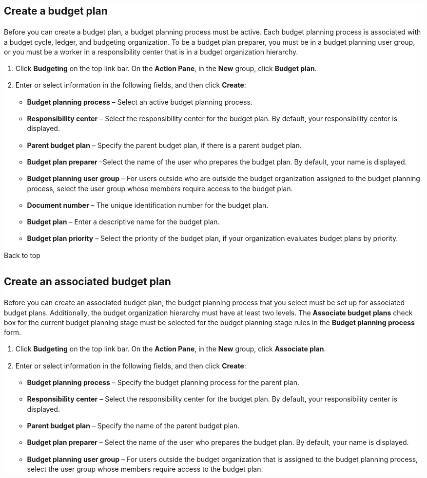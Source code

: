## Create a budget plan

Before you can create a budget plan, a budget planning process must be active. Each budget planning process is associated with a budget cycle, ledger, and budgeting organization. To be a budget plan preparer, you must be in a budget planning user group, or you must be a worker in a responsibility center that is in a budget organization hierarchy.

1.  Click **Budgeting** on the top link bar. On the **Action Pane**, in the **New** group, click **Budget plan**.

2.  Enter or select information in the following fields, and then click **Create**:
    
      - **Budget planning process** – Select an active budget planning process.
    
      - **Responsibility center** – Select the responsibility center for the budget plan. By default, your responsibility center is displayed.
    
      - **Parent budget plan** – Specify the parent budget plan, if there is a parent budget plan.
    
      - **Budget plan preparer** –Select the name of the user who prepares the budget plan. By default, your name is displayed.
    
      - **Budget planning user group** – For users outside who are outside the budget organization assigned to the budget planning process, select the user group whose members require access to the budget plan.
    
      - **Document number** – The unique identification number for the budget plan.
    
      - **Budget plan** – Enter a descriptive name for the budget plan.
    
      - **Budget plan priority** – Select the priority of the budget plan, if your organization evaluates budget plans by priority.

Back to top

## Create an associated budget plan

Before you can create an associated budget plan, the budget planning process that you select must be set up for associated budget plans. Additionally, the budget organization hierarchy must have at least two levels. The **Associate budget plans** check box for the current budget planning stage must be selected for the budget planning stage rules in the **Budget planning process** form.

1.  Click **Budgeting** on the top link bar. On the **Action Pane**, in the **New** group, click **Associate plan**.

2.  Enter or select information in the following fields, and then click **Create**:
    
      - **Budget planning process** – Specify the budget planning process for the parent plan.
    
      - **Responsibility center** – Select the responsibility center for the budget plan. By default, your responsibility center is displayed.
    
      - **Parent budget plan** – Specify the name of the parent budget plan.
    
      - **Budget plan preparer** – Select the name of the user who prepares the budget plan. By default, your name is displayed.
    
      - **Budget planning user group** – For users outside the budget organization that is assigned to the budget planning process, select the user group whose members require access to the budget plan.
    